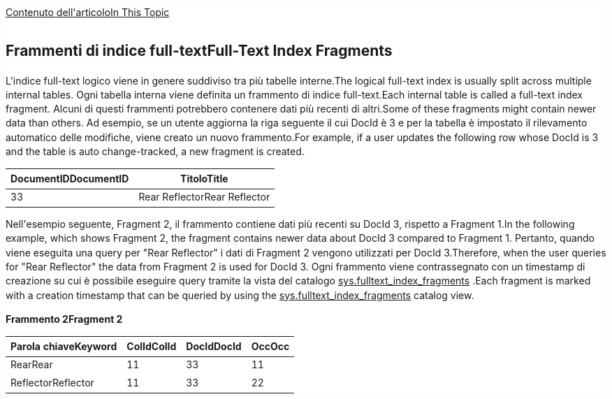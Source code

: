  [<span data-ttu-id="d828e-228">Contenuto dell'articolo</span><span class="sxs-lookup"><span data-stu-id="d828e-228">In This Topic</span></span>](#top)  
  
##  <a name="full-text-index-fragments"></a><a name="fragments"></a><span data-ttu-id="d828e-229">Frammenti di indice full-text</span><span class="sxs-lookup"><span data-stu-id="d828e-229">Full-Text Index Fragments</span></span>  
 <span data-ttu-id="d828e-230">L'indice full-text logico viene in genere suddiviso tra più tabelle interne.</span><span class="sxs-lookup"><span data-stu-id="d828e-230">The logical full-text index is usually split across multiple internal tables.</span></span> <span data-ttu-id="d828e-231">Ogni tabella interna viene definita un frammento di indice full-text.</span><span class="sxs-lookup"><span data-stu-id="d828e-231">Each internal table is called a full-text index fragment.</span></span> <span data-ttu-id="d828e-232">Alcuni di questi frammenti potrebbero contenere dati più recenti di altri.</span><span class="sxs-lookup"><span data-stu-id="d828e-232">Some of these fragments might contain newer data than others.</span></span> <span data-ttu-id="d828e-233">Ad esempio, se un utente aggiorna la riga seguente il cui DocId è 3 e per la tabella è impostato il rilevamento automatico delle modifiche, viene creato un nuovo frammento.</span><span class="sxs-lookup"><span data-stu-id="d828e-233">For example, if a user updates the following row whose DocId is 3 and the table is auto change-tracked, a new fragment is created.</span></span>  
  
|<span data-ttu-id="d828e-234">DocumentID</span><span class="sxs-lookup"><span data-stu-id="d828e-234">DocumentID</span></span>|<span data-ttu-id="d828e-235">Titolo</span><span class="sxs-lookup"><span data-stu-id="d828e-235">Title</span></span>|  
|----------------|-----------|  
|<span data-ttu-id="d828e-236">3</span><span class="sxs-lookup"><span data-stu-id="d828e-236">3</span></span>|<span data-ttu-id="d828e-237">Rear Reflector</span><span class="sxs-lookup"><span data-stu-id="d828e-237">Rear Reflector</span></span>|  
  
 <span data-ttu-id="d828e-238">Nell'esempio seguente, Fragment 2, il frammento contiene dati più recenti su DocId 3, rispetto a Fragment 1.</span><span class="sxs-lookup"><span data-stu-id="d828e-238">In the following example, which shows Fragment 2, the fragment contains newer data about DocId 3 compared to Fragment 1.</span></span> <span data-ttu-id="d828e-239">Pertanto, quando viene eseguita una query per "Rear Reflector" i dati di Fragment 2 vengono utilizzati per DocId 3.</span><span class="sxs-lookup"><span data-stu-id="d828e-239">Therefore, when the user queries for "Rear Reflector" the data from Fragment 2 is used for DocId 3.</span></span> <span data-ttu-id="d828e-240">Ogni frammento viene contrassegnato con un timestamp di creazione su cui è possibile eseguire query tramite la vista del catalogo [sys.fulltext_index_fragments](/sql/relational-databases/system-catalog-views/sys-fulltext-index-fragments-transact-sql) .</span><span class="sxs-lookup"><span data-stu-id="d828e-240">Each fragment is marked with a creation timestamp that can be queried by using the [sys.fulltext_index_fragments](/sql/relational-databases/system-catalog-views/sys-fulltext-index-fragments-transact-sql) catalog view.</span></span>  
  
 <span data-ttu-id="d828e-241">**Frammento 2**</span><span class="sxs-lookup"><span data-stu-id="d828e-241">**Fragment 2**</span></span>  
  
|<span data-ttu-id="d828e-242">Parola chiave</span><span class="sxs-lookup"><span data-stu-id="d828e-242">Keyword</span></span>|<span data-ttu-id="d828e-243">ColId</span><span class="sxs-lookup"><span data-stu-id="d828e-243">ColId</span></span>|<span data-ttu-id="d828e-244">DocId</span><span class="sxs-lookup"><span data-stu-id="d828e-244">DocId</span></span>|<span data-ttu-id="d828e-245">Occ</span><span class="sxs-lookup"><span data-stu-id="d828e-245">Occ</span></span>|  
|-------------|-----------|-----------|---------|  
|<span data-ttu-id="d828e-246">Rear</span><span class="sxs-lookup"><span data-stu-id="d828e-246">Rear</span></span>|<span data-ttu-id="d828e-247">1</span><span class="sxs-lookup"><span data-stu-id="d828e-247">1</span></span>|<span data-ttu-id="d828e-248">3</span><span class="sxs-lookup"><span data-stu-id="d828e-248">3</span></span>|<span data-ttu-id="d828e-249">1</span><span class="sxs-lookup"><span data-stu-id="d828e-249">1</span></span>|  
|<span data-ttu-id="d828e-250">Reflector</span><span class="sxs-lookup"><span data-stu-id="d828e-250">Reflector</span></span>|<span data-ttu-id="d828e-251">1</span><span class="sxs-lookup"><span data-stu-id="d828e-251">1</span></span>|<span data-ttu-id="d828e-252">3</span><span class="sxs-lookup"><span data-stu-id="d828e-252">3</span></span>|<span data-ttu-id="d828e-253">2</span><span class="sxs-lookup"><span data-stu-id="d828e-253">2</span></span>|  
  